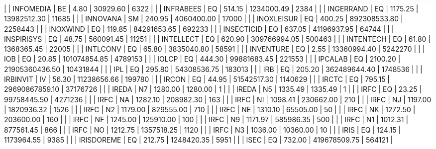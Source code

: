 |  | INFOMEDIA | BE | 4.80 | 30929.60 | 6322 |
|  | INFRABEES | EQ | 514.15 | 1234000.49 | 2384 |
|  | INGERRAND | EQ | 1175.25 | 13982512.30 | 11685 |
|  | INNOVANA | SM | 240.95 | 4060400.00 | 17000 |
|  | INOXLEISUR | EQ | 400.25 | 892308533.80 | 2258443 |
|  | INOXWIND | EQ | 119.85 | 84291653.65 | 692233 |
|  | INSECTICID | EQ | 637.05 | 41196937.95 | 64744 |
|  | INSPIRISYS | EQ | 48.75 | 560091.45 | 11251 |
|  | INTELLECT | EQ | 620.90 | 309766994.05 | 500463 |
|  | INTENTECH | EQ | 61.80 | 1368365.45 | 22005 |
|  | INTLCONV | EQ | 65.80 | 3835040.80 | 58591 |
|  | INVENTURE | EQ | 2.55 | 13360994.40 | 5242270 |
|  | IOB | EQ | 20.85 | 101074854.85 | 4789153 |
|  | IOLCP | EQ | 444.30 | 99881683.45 | 221553 |
|  | IPCALAB | EQ | 2100.20 | 21905360436.50 | 10431844 |
|  | IPL | EQ | 295.80 | 54308536.75 | 183013 |
|  | IRB | EQ | 205.20 | 362489644.40 | 1748536 |
|  | IRBINVIT | IV | 56.30 | 11238656.66 | 199780 |
|  | IRCON | EQ | 44.95 | 51542517.30 | 1140629 |
|  | IRCTC | EQ | 795.15 | 29690867859.10 | 37176726 |
|  | IREDA | N7 | 1280.00 | 1280.00 | 1 |
|  | IREDA | N5 | 1335.49 | 1335.49 | 1 |
|  | IRFC | EQ | 23.25 | 99758445.50 | 4271236 |
|  | IRFC | NA | 1282.10 | 208982.30 | 163 |
|  | IRFC | NI | 1098.41 | 230662.00 | 210 |
|  | IRFC | NJ | 1197.00 | 1820936.32 | 1526 |
|  | IRFC | N2 | 1179.00 | 829555.00 | 710 |
|  | IRFC | NE | 1310.10 | 65505.00 | 50 |
|  | IRFC | NK | 1272.50 | 203600.00 | 160 |
|  | IRFC | NF | 1245.00 | 125910.00 | 100 |
|  | IRFC | N9 | 1171.97 | 585986.35 | 500 |
|  | IRFC | N1 | 1012.31 | 877561.45 | 866 |
|  | IRFC | NO | 1212.75 | 1357518.25 | 1120 |
|  | IRFC | N3 | 1036.00 | 10360.00 | 10 |
|  | IRIS | EQ | 124.15 | 1173964.55 | 9385 |
|  | IRISDOREME | EQ | 212.75 | 1248420.35 | 5951 |
|  | ISEC | EQ | 732.00 | 419678509.75 | 564121 |